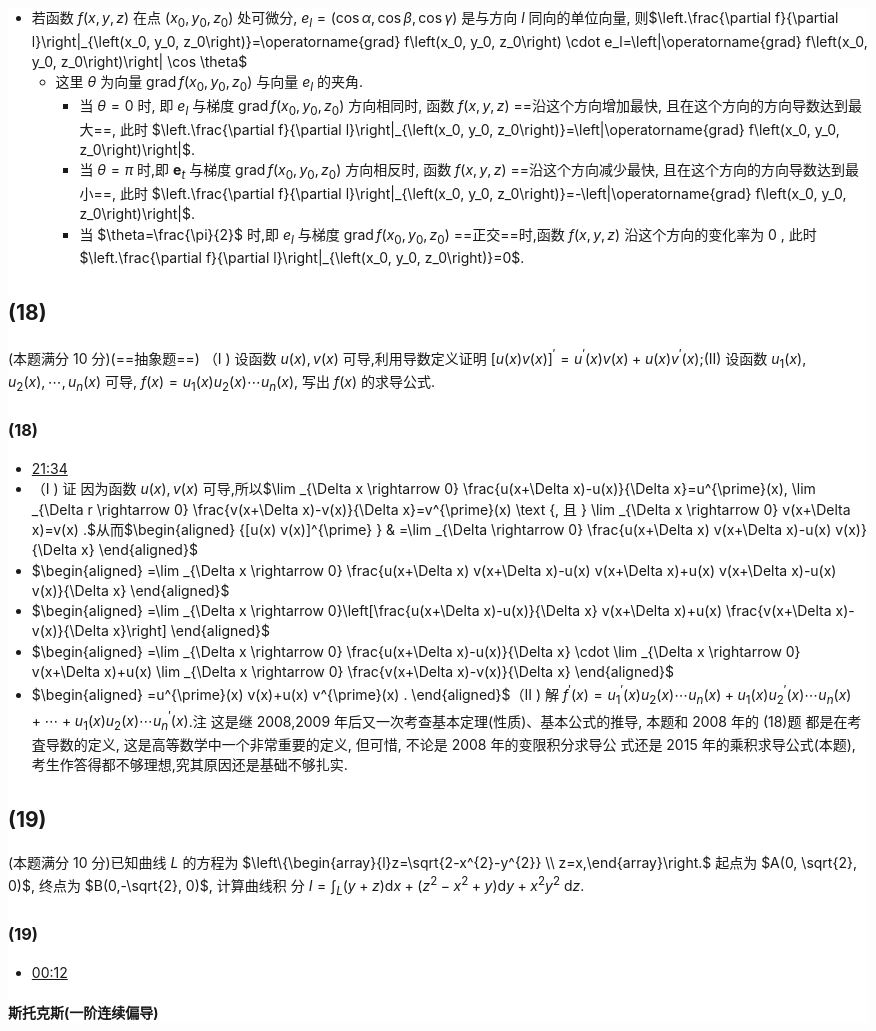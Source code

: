 
- 若函数 $f(x, y, z)$ 在点 $\left(x_0, y_0, z_0\right)$ 处可微分, $e_l=(\cos \alpha, \cos \beta, \cos \gamma)$ 是与方向 $l$ 同向的单位向量, 则$\left.\frac{\partial f}{\partial l}\right|_{\left(x_0, y_0, z_0\right)}=\operatorname{grad} f\left(x_0, y_0, z_0\right) \cdot e_l=\left|\operatorname{grad} f\left(x_0, y_0, z_0\right)\right| \cos \theta$
	- 这里 $\theta$ 为向量 $\operatorname{grad} f\left(x_0, y_0, z_0\right)$ 与向量 $e_l$ 的夹角. 
		- 当 $\theta=0$ 时, 即 $e_l$ 与梯度 $\operatorname{grad} f\left(x_0, y_0, z_0\right)$ 方向相同时, 函数 $f(x, y, z)$ ==沿这个方向增加最快, 且在这个方向的方向导数达到最大==, 此时 $\left.\frac{\partial f}{\partial l}\right|_{\left(x_0, y_0, z_0\right)}=\left|\operatorname{grad} f\left(x_0, y_0, z_0\right)\right|$.
		- 当 $\theta=\pi$ 时,即 $\boldsymbol{e}_t$ 与梯度 $\operatorname{grad} f\left(x_0, y_0, z_0\right)$ 方向相反时, 函数 $f(x, y, z)$ ==沿这个方向减少最快, 且在这个方向的方向导数达到最小==, 此时 $\left.\frac{\partial f}{\partial l}\right|_{\left(x_0, y_0, z_0\right)}=-\left|\operatorname{grad} f\left(x_0, y_0, z_0\right)\right|$.
		- 当 $\theta=\frac{\pi}{2}$ 时,即 $e_l$ 与梯度 $\operatorname{grad} f\left(x_0, y_0, z_0\right)$ ==正交==时,函数 $f(x, y, z)$ 沿这个方向的变化率为 0 , 此时 $\left.\frac{\partial f}{\partial l}\right|_{\left(x_0, y_0, z_0\right)}=0$.
## (18)
 (本题满分 10 分)(==抽象题==)
 （I ) 设函数 $u(x), v(x)$ 可导,利用导数定义证明 $[u(x) v(x)]^{\prime}=u^{\prime}(x) v(x)+u(x) v^{\prime}(x)$;(II) 设函数 $u_{1}(x), u_{2}(x), \cdots, u_{n}(x)$ 可导, $f(x)=u_{1}(x) u_{2}(x) \cdots u_{n}(x)$, 写出 $f(x)$ 的求导公式.
### (18)
- [21:34](file:///C:/Users/wangpanfeng/Videos/01.%E6%95%B0%E5%AD%A6%E4%B8%80/02.2015%E5%B9%B4%E6%95%B0%E4%B8%80%E7%9C%9F%E9%A2%98/03.2015%E5%B9%B4%E8%80%83%E7%A0%94%E6%95%B0%E5%AD%A6%E7%9C%9F%E9%A2%98%E8%A7%A3%E7%AD%94%E9%A2%981%EF%BC%88%E6%95%B0%E4%B8%80%EF%BC%89%EF%BC%8815~18%E9%A2%98%EF%BC%89.mp4#t=21:34) 
- （I ) 证 因为函数 $u(x), v(x)$ 可导,所以$\lim _{\Delta x \rightarrow 0} \frac{u(x+\Delta x)-u(x)}{\Delta x}=u^{\prime}(x), \lim _{\Delta r \rightarrow 0} \frac{v(x+\Delta x)-v(x)}{\Delta x}=v^{\prime}(x) \text {, 且 } \lim _{\Delta x \rightarrow 0} v(x+\Delta x)=v(x) .$从而$\begin{aligned} {[u(x) v(x)]^{\prime} } & =\lim _{\Delta \rightarrow 0} \frac{u(x+\Delta x) v(x+\Delta x)-u(x) v(x)}{\Delta x} \end{aligned}$
- $\begin{aligned} =\lim _{\Delta x \rightarrow 0} \frac{u(x+\Delta x) v(x+\Delta x)-u(x) v(x+\Delta x)+u(x) v(x+\Delta x)-u(x) v(x)}{\Delta x} \end{aligned}$
- $\begin{aligned} =\lim _{\Delta x \rightarrow 0}\left[\frac{u(x+\Delta x)-u(x)}{\Delta x} v(x+\Delta x)+u(x) \frac{v(x+\Delta x)-v(x)}{\Delta x}\right] \end{aligned}$
- $\begin{aligned} =\lim _{\Delta x \rightarrow 0} \frac{u(x+\Delta x)-u(x)}{\Delta x} \cdot \lim _{\Delta x \rightarrow 0} v(x+\Delta x)+u(x) \lim _{\Delta x \rightarrow 0} \frac{v(x+\Delta x)-v(x)}{\Delta x} \end{aligned}$
- $\begin{aligned} =u^{\prime}(x) v(x)+u(x) v^{\prime}(x) . \end{aligned}$（II ) 解 $f^{\prime}(x)=u_1^{\prime}(x) u_2(x) \cdots u_n(x)+u_1(x) u_2^{\prime}(x) \cdots u_n(x)+\cdots+u_1(x) u_2(x) \cdots u_n^{\prime}(x)$.注 这是继 2008,2009 年后又一次考查基本定理(性质)、基本公式的推导, 本题和 2008 年的 (18)题 都是在考査导数的定义, 这是高等数学中一个非常重要的定义, 但可惜, 不论是 2008 年的变限积分求导公 式还是 2015 年的乘积求导公式(本题), 考生作答得都不够理想,究其原因还是基础不够扎实.
## (19)
 (本题满分 10 分)已知曲线 $L$ 的方程为 $\left\{\begin{array}{l}z=\sqrt{2-x^{2}-y^{2}} \\ z=x,\end{array}\right.$ 起点为 $A(0, \sqrt{2}, 0)$, 终点为 $B(0,-\sqrt{2}, 0)$, 计算曲线积 分 $I=\int_{L}(y+z) \mathrm{d} x+\left(z^{2}-x^{2}+y\right) \mathrm{d} y+x^{2} y^{2} \mathrm{~d} z$.
### (19)
- [00:12](file:///C:/Users/wangpanfeng/Videos/01.%E6%95%B0%E5%AD%A6%E4%B8%80/02.2015%E5%B9%B4%E6%95%B0%E4%B8%80%E7%9C%9F%E9%A2%98/04.2015%E5%B9%B4%E8%80%83%E7%A0%94%E6%95%B0%E5%AD%A6%E7%9C%9F%E9%A2%98%E8%A7%A3%E7%AD%94%E9%A2%982%EF%BC%88%E6%95%B0%E4%B8%80%EF%BC%89%EF%BC%8819~23%E9%A2%98%EF%BC%89.mp4#t=12.00)  
#### 斯托克斯(一阶连续偏导)